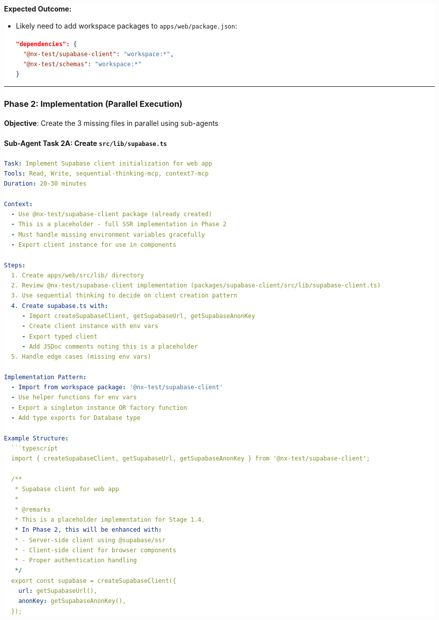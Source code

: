 **Expected Outcome:**

- Likely need to add workspace packages to `apps/web/package.json`:
  ```json
  "dependencies": {
    "@nx-test/supabase-client": "workspace:*",
    "@nx-test/schemas": "workspace:*"
  }
  ```

---

### Phase 2: Implementation (Parallel Execution)

**Objective**: Create the 3 missing files in parallel using sub-agents

#### Sub-Agent Task 2A: Create `src/lib/supabase.ts`

````yaml
Task: Implement Supabase client initialization for web app
Tools: Read, Write, sequential-thinking-mcp, context7-mcp
Duration: 20-30 minutes

Context:
  - Use @nx-test/supabase-client package (already created)
  - This is a placeholder - full SSR implementation in Phase 2
  - Must handle missing environment variables gracefully
  - Export client instance for use in components

Steps:
  1. Create apps/web/src/lib/ directory
  2. Review @nx-test/supabase-client implementation (packages/supabase-client/src/lib/supabase-client.ts)
  3. Use sequential thinking to decide on client creation pattern
  4. Create supabase.ts with:
     - Import createSupabaseClient, getSupabaseUrl, getSupabaseAnonKey
     - Create client instance with env vars
     - Export typed client
     - Add JSDoc comments noting this is a placeholder
  5. Handle edge cases (missing env vars)

Implementation Pattern:
  - Import from workspace package: '@nx-test/supabase-client'
  - Use helper functions for env vars
  - Export a singleton instance OR factory function
  - Add type exports for Database type

Example Structure:
  ```typescript
  import { createSupabaseClient, getSupabaseUrl, getSupabaseAnonKey } from '@nx-test/supabase-client';

  /**
   * Supabase client for web app
   *
   * @remarks
   * This is a placeholder implementation for Stage 1.4.
   * In Phase 2, this will be enhanced with:
   * - Server-side client using @supabase/ssr
   * - Client-side client for browser components
   * - Proper authentication handling
   */
  export const supabase = createSupabaseClient({
    url: getSupabaseUrl(),
    anonKey: getSupabaseAnonKey(),
  });
````